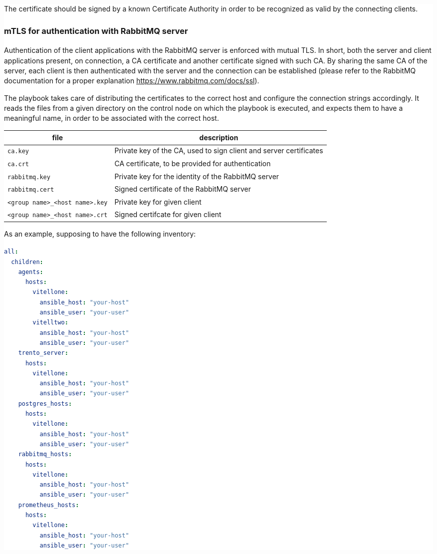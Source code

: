 The certificate should be signed by a known Certificate Authority in order to be recognized as valid by the connecting clients.

### mTLS for authentication with RabbitMQ server

Authentication of the client applications with the RabbitMQ server is enforced with mutual TLS.
In short, both the server and client applications present, on connection, a CA certificate and another certificate signed with such CA. By sharing the same CA of the server, each client is then authenticated with the server and the connection can be established (please refer to the RabbitMQ documentation for a proper explanation https://www.rabbitmq.com/docs/ssl).

The playbook takes care of distributing the certificates to the correct host and configure the connection strings accordingly.
It reads the files from a given directory on the control node on which the playbook is executed, and expects them to have a meaningful name, in order to be associated with the correct host.

| file                           | description                                                        |
| ------------------------------ | ------------------------------------------------------------------ |
| `ca.key`                       | Private key of the CA, used to sign client and server certificates |
| `ca.crt`                       | CA certificate, to be provided for authentication                  |
| `rabbitmq.key`                 | Private key for the identity of the RabbitMQ server                |
| `rabbitmq.cert`                | Signed certificate of the RabbitMQ server                          |
| `<group name>_<host name>.key` | Private key for given client                                       |
| `<group name>_<host name>.crt` | Signed certifcate for given client                                 |

As an example, supposing to have the following inventory:

```yaml
all:
  children:
    agents:
      hosts:
        vitellone:
          ansible_host: "your-host"
          ansible_user: "your-user"
        vitelltwo:
          ansible_host: "your-host"
          ansible_user: "your-user"
    trento_server:
      hosts:
        vitellone:
          ansible_host: "your-host"
          ansible_user: "your-user"
    postgres_hosts:
      hosts:
        vitellone:
          ansible_host: "your-host"
          ansible_user: "your-user"
    rabbitmq_hosts:
      hosts:
        vitellone:
          ansible_host: "your-host"
          ansible_user: "your-user"
    prometheus_hosts:
      hosts:
        vitellone:
          ansible_host: "your-host"
          ansible_user: "your-user"
```
